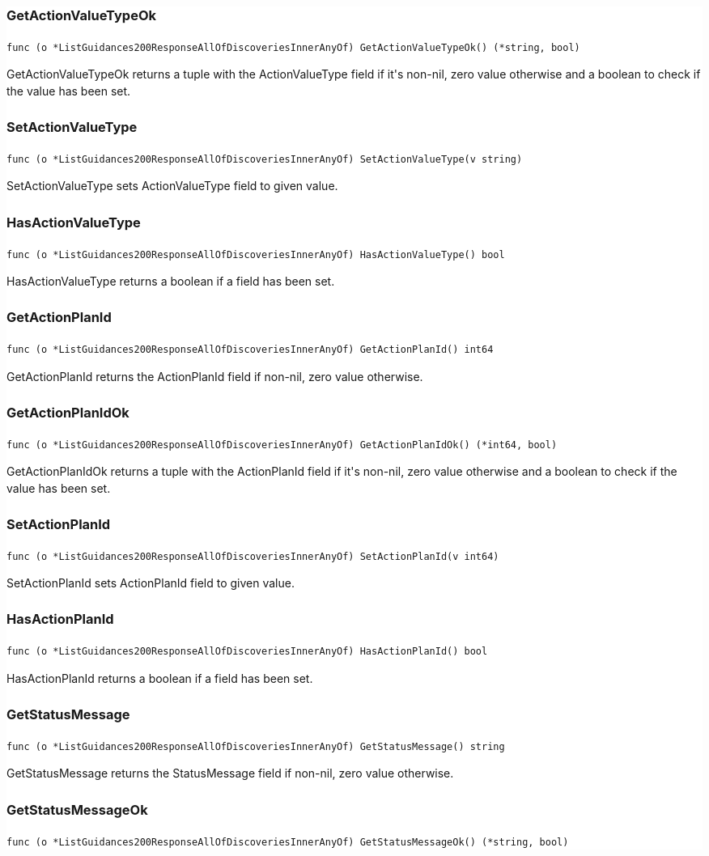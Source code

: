 ### GetActionValueTypeOk

`func (o *ListGuidances200ResponseAllOfDiscoveriesInnerAnyOf) GetActionValueTypeOk() (*string, bool)`

GetActionValueTypeOk returns a tuple with the ActionValueType field if it's non-nil, zero value otherwise
and a boolean to check if the value has been set.

### SetActionValueType

`func (o *ListGuidances200ResponseAllOfDiscoveriesInnerAnyOf) SetActionValueType(v string)`

SetActionValueType sets ActionValueType field to given value.

### HasActionValueType

`func (o *ListGuidances200ResponseAllOfDiscoveriesInnerAnyOf) HasActionValueType() bool`

HasActionValueType returns a boolean if a field has been set.

### GetActionPlanId

`func (o *ListGuidances200ResponseAllOfDiscoveriesInnerAnyOf) GetActionPlanId() int64`

GetActionPlanId returns the ActionPlanId field if non-nil, zero value otherwise.

### GetActionPlanIdOk

`func (o *ListGuidances200ResponseAllOfDiscoveriesInnerAnyOf) GetActionPlanIdOk() (*int64, bool)`

GetActionPlanIdOk returns a tuple with the ActionPlanId field if it's non-nil, zero value otherwise
and a boolean to check if the value has been set.

### SetActionPlanId

`func (o *ListGuidances200ResponseAllOfDiscoveriesInnerAnyOf) SetActionPlanId(v int64)`

SetActionPlanId sets ActionPlanId field to given value.

### HasActionPlanId

`func (o *ListGuidances200ResponseAllOfDiscoveriesInnerAnyOf) HasActionPlanId() bool`

HasActionPlanId returns a boolean if a field has been set.

### GetStatusMessage

`func (o *ListGuidances200ResponseAllOfDiscoveriesInnerAnyOf) GetStatusMessage() string`

GetStatusMessage returns the StatusMessage field if non-nil, zero value otherwise.

### GetStatusMessageOk

`func (o *ListGuidances200ResponseAllOfDiscoveriesInnerAnyOf) GetStatusMessageOk() (*string, bool)`
